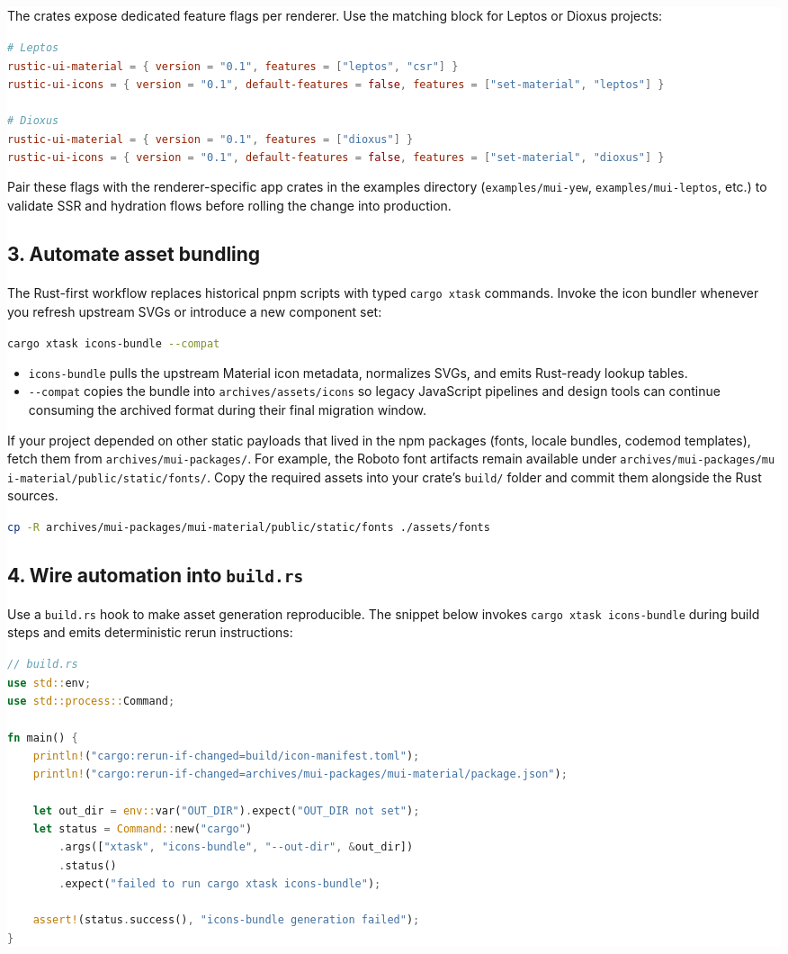 The crates expose dedicated feature flags per renderer. Use the matching block for Leptos or Dioxus projects:

```toml
# Leptos
rustic-ui-material = { version = "0.1", features = ["leptos", "csr"] }
rustic-ui-icons = { version = "0.1", default-features = false, features = ["set-material", "leptos"] }

# Dioxus
rustic-ui-material = { version = "0.1", features = ["dioxus"] }
rustic-ui-icons = { version = "0.1", default-features = false, features = ["set-material", "dioxus"] }
```

Pair these flags with the renderer-specific app crates in the examples directory (`examples/mui-yew`, `examples/mui-leptos`, etc.) to validate SSR and hydration flows before rolling the change into production.

## 3. Automate asset bundling

The Rust-first workflow replaces historical pnpm scripts with typed `cargo xtask` commands. Invoke the icon bundler whenever you refresh upstream SVGs or introduce a new component set:

```bash
cargo xtask icons-bundle --compat
```

- `icons-bundle` pulls the upstream Material icon metadata, normalizes SVGs, and emits Rust-ready lookup tables.
- `--compat` copies the bundle into `archives/assets/icons` so legacy JavaScript pipelines and design tools can continue consuming the archived format during their final migration window.

If your project depended on other static payloads that lived in the npm packages (fonts, locale bundles, codemod templates), fetch them from `archives/mui-packages/`. For example, the Roboto font artifacts remain available under `archives/mui-packages/mui-material/public/static/fonts/`. Copy the required assets into your crate’s `build/` folder and commit them alongside the Rust sources.

```bash
cp -R archives/mui-packages/mui-material/public/static/fonts ./assets/fonts
```

## 4. Wire automation into `build.rs`

Use a `build.rs` hook to make asset generation reproducible. The snippet below invokes `cargo xtask icons-bundle` during build steps and emits deterministic rerun instructions:

```rust
// build.rs
use std::env;
use std::process::Command;

fn main() {
    println!("cargo:rerun-if-changed=build/icon-manifest.toml");
    println!("cargo:rerun-if-changed=archives/mui-packages/mui-material/package.json");

    let out_dir = env::var("OUT_DIR").expect("OUT_DIR not set");
    let status = Command::new("cargo")
        .args(["xtask", "icons-bundle", "--out-dir", &out_dir])
        .status()
        .expect("failed to run cargo xtask icons-bundle");

    assert!(status.success(), "icons-bundle generation failed");
}
```
